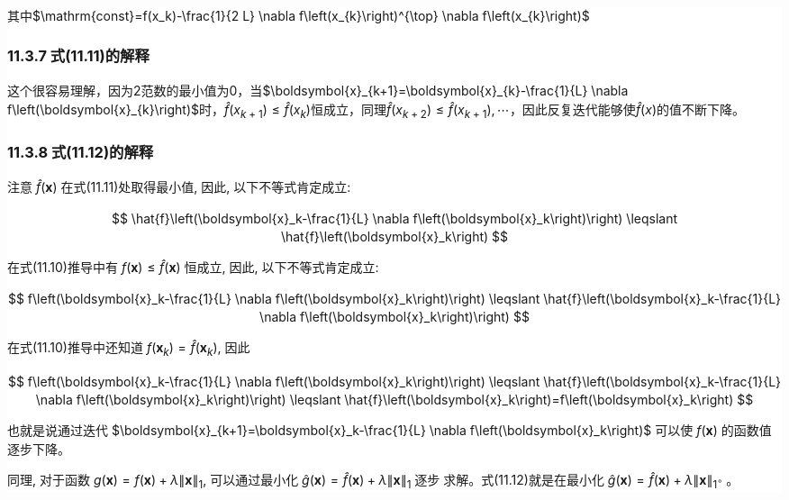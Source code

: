 

其中$\mathrm{const}=f(x_k)-\frac{1}{2 L} \nabla f\left(x_{k}\right)^{\top} \nabla f\left(x_{k}\right)$

### 11.3.7 式(11.11)的解释

这个很容易理解，因为2范数的最小值为0，当$\boldsymbol{x}_{k+1}=\boldsymbol{x}_{k}-\frac{1}{L} \nabla f\left(\boldsymbol{x}_{k}\right)$时，$\hat{f}(x_{k+1})\leqslant\hat{f}(x_k)$恒成立，同理$\hat{f}(x_{k+2})\leqslant\hat{f}(x_{k+1}), \cdots$，因此反复迭代能够使$\hat{f}(x)$的值不断下降。

### 11.3.8 式(11.12)的解释

注意 $\hat{f}(\boldsymbol{x})$ 在式(11.11)处取得最小值, 因此,
以下不等式肯定成立:


$$
\hat{f}\left(\boldsymbol{x}_k-\frac{1}{L} \nabla f\left(\boldsymbol{x}_k\right)\right) \leqslant \hat{f}\left(\boldsymbol{x}_k\right)
$$




在式(11.10)推导中有
$f(\boldsymbol{x}) \leqslant \hat{f}(\boldsymbol{x})$ 恒成立, 因此,
以下不等式肯定成立:


$$
f\left(\boldsymbol{x}_k-\frac{1}{L} \nabla f\left(\boldsymbol{x}_k\right)\right) \leqslant \hat{f}\left(\boldsymbol{x}_k-\frac{1}{L} \nabla f\left(\boldsymbol{x}_k\right)\right)
$$




在式(11.10)推导中还知道
$f\left(\boldsymbol{x}_k\right)=\hat{f}\left(\boldsymbol{x}_k\right)$,
因此


$$
f\left(\boldsymbol{x}_k-\frac{1}{L} \nabla f\left(\boldsymbol{x}_k\right)\right) \leqslant \hat{f}\left(\boldsymbol{x}_k-\frac{1}{L} \nabla f\left(\boldsymbol{x}_k\right)\right) \leqslant \hat{f}\left(\boldsymbol{x}_k\right)=f\left(\boldsymbol{x}_k\right)
$$




也就是说通过迭代
$\boldsymbol{x}_{k+1}=\boldsymbol{x}_k-\frac{1}{L} \nabla f\left(\boldsymbol{x}_k\right)$
可以使 $f(\boldsymbol{x})$ 的函数值逐步下降。

同理, 对于函数
$g(\boldsymbol{x})=f(\boldsymbol{x})+\lambda\|\boldsymbol{x}\|_1$,
可以通过最小化
$\hat{g}(\boldsymbol{x})=\hat{f}(\boldsymbol{x})+\lambda\|\boldsymbol{x}\|_1$
逐步 求解。式(11.12)就是在最小化
$\hat{g}(\boldsymbol{x})=\hat{f}(\boldsymbol{x})+\lambda\|\boldsymbol{x}\|_{1^{\circ}}$
。
